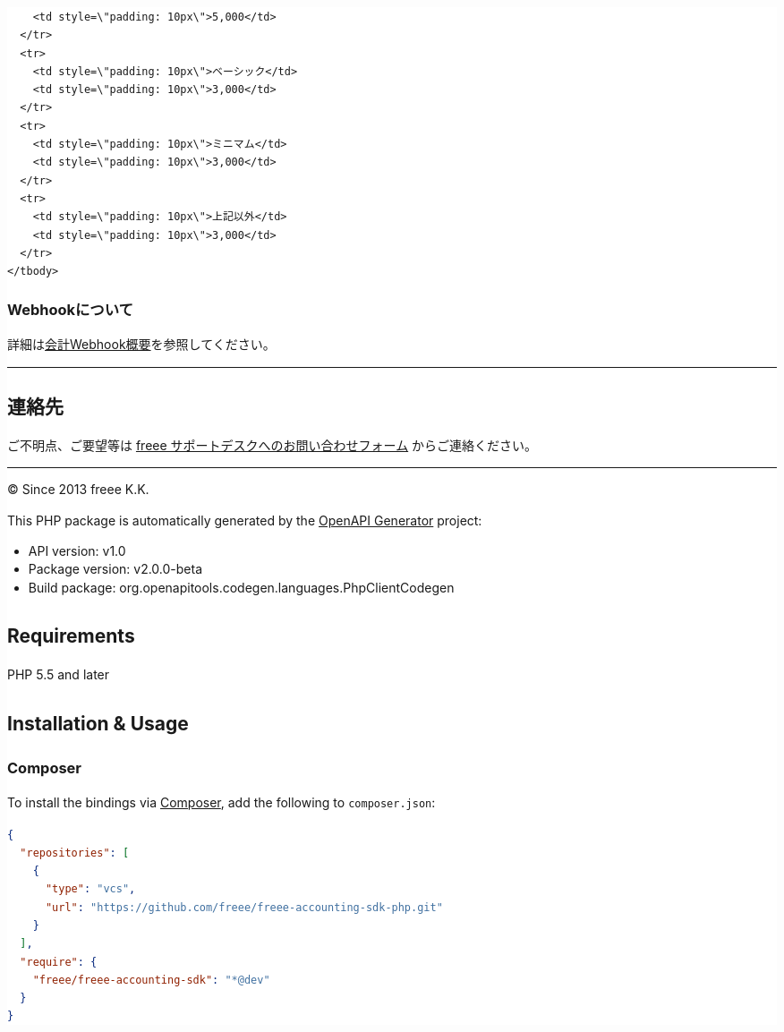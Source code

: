         <td style=\"padding: 10px\">5,000</td>
      </tr>
      <tr>
        <td style=\"padding: 10px\">ベーシック</td>
        <td style=\"padding: 10px\">3,000</td>
      </tr>
      <tr>
        <td style=\"padding: 10px\">ミニマム</td>
        <td style=\"padding: 10px\">3,000</td>
      </tr>
      <tr>
        <td style=\"padding: 10px\">上記以外</td>
        <td style=\"padding: 10px\">3,000</td>
      </tr>
    </tbody>
  </table>

<h3 id=\"webhook\">Webhookについて</h3>

<p>詳細は<a href=\"https://developer.freee.co.jp/docs/accounting/webhook\" target=\"_blank\">会計Webhook概要</a>を参照してください。</p>

<hr />
<h2 id=\"contact\">連絡先</h2>

<p>ご不明点、ご要望等は <a href=\"https://support.freee.co.jp/hc/ja/requests/new\">freee サポートデスクへのお問い合わせフォーム</a> からご連絡ください。</p>
<hr />&copy; Since 2013 freee K.K.

This PHP package is automatically generated by the [OpenAPI Generator](https://openapi-generator.tech) project:

- API version: v1.0
- Package version: v2.0.0-beta
- Build package: org.openapitools.codegen.languages.PhpClientCodegen

## Requirements

PHP 5.5 and later

## Installation & Usage

### Composer

To install the bindings via [Composer](http://getcomposer.org/), add the following to `composer.json`:

```json
{
  "repositories": [
    {
      "type": "vcs",
      "url": "https://github.com/freee/freee-accounting-sdk-php.git"
    }
  ],
  "require": {
    "freee/freee-accounting-sdk": "*@dev"
  }
}
```
